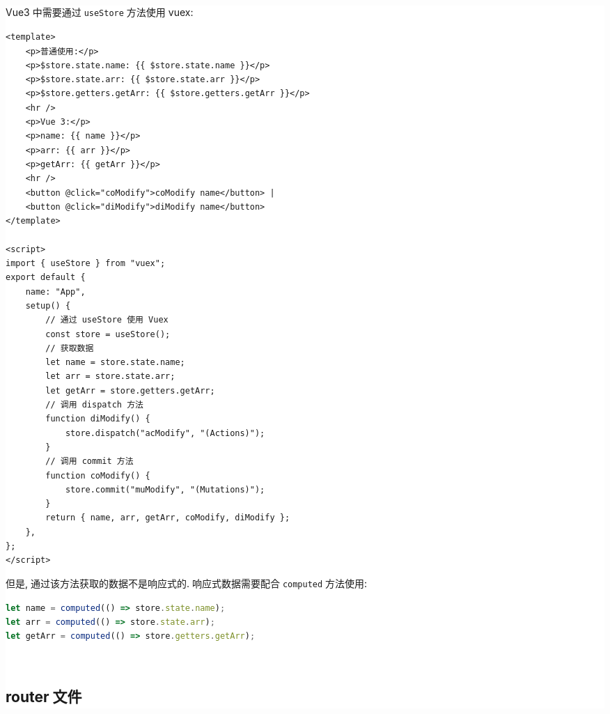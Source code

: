 Vue3 中需要通过 `useStore` 方法使用 vuex:

```vue
<template>
    <p>普通使用:</p>
    <p>$store.state.name: {{ $store.state.name }}</p>
    <p>$store.state.arr: {{ $store.state.arr }}</p>
    <p>$store.getters.getArr: {{ $store.getters.getArr }}</p>
    <hr />
    <p>Vue 3:</p>
    <p>name: {{ name }}</p>
    <p>arr: {{ arr }}</p>
    <p>getArr: {{ getArr }}</p>
    <hr />
    <button @click="coModify">coModify name</button> |
    <button @click="diModify">diModify name</button>
</template>

<script>
import { useStore } from "vuex";
export default {
    name: "App",
    setup() {
        // 通过 useStore 使用 Vuex
        const store = useStore();
        // 获取数据
        let name = store.state.name;
        let arr = store.state.arr;
        let getArr = store.getters.getArr;
        // 调用 dispatch 方法
        function diModify() {
            store.dispatch("acModify", "(Actions)");
        }
        // 调用 commit 方法
        function coModify() {
            store.commit("muModify", "(Mutations)");
        }
        return { name, arr, getArr, coModify, diModify };
    },
};
</script>
```

但是, 通过该方法获取的数据不是响应式的. 响应式数据需要配合 `computed` 方法使用:

```js
let name = computed(() => store.state.name);
let arr = computed(() => store.state.arr);
let getArr = computed(() => store.getters.getArr);
```

<br>

## router 文件
